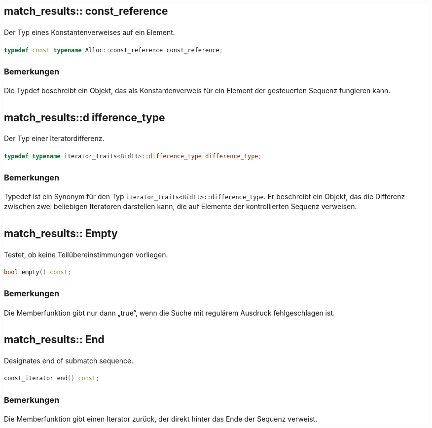 ## <a name="match_resultsconst_reference"></a><a name="const_reference"></a>match_results:: const_reference

Der Typ eines Konstantenverweises auf ein Element.

```cpp
typedef const typename Alloc::const_reference const_reference;
```

### <a name="remarks"></a>Bemerkungen

Die Typdef beschreibt ein Objekt, das als Konstantenverweis für ein Element der gesteuerten Sequenz fungieren kann.

## <a name="match_resultsdifference_type"></a><a name="difference_type"></a>match_results::d ifference_type

Der Typ einer Iteratordifferenz.

```cpp
typedef typename iterator_traits<BidIt>::difference_type difference_type;
```

### <a name="remarks"></a>Bemerkungen

Typedef ist ein Synonym für den Typ `iterator_traits<BidIt>::difference_type`. Er beschreibt ein Objekt, das die Differenz zwischen zwei beliebigen Iteratoren darstellen kann, die auf Elemente der kontrollierten Sequenz verweisen.

## <a name="match_resultsempty"></a><a name="empty"></a>match_results:: Empty

Testet, ob keine Teilübereinstimmungen vorliegen.

```cpp
bool empty() const;
```

### <a name="remarks"></a>Bemerkungen

Die Memberfunktion gibt nur dann „true“, wenn die Suche mit regulärem Ausdruck fehlgeschlagen ist.

## <a name="match_resultsend"></a><a name="end"></a>match_results:: End

Designates end of submatch sequence.

```cpp
const_iterator end() const;
```

### <a name="remarks"></a>Bemerkungen

Die Memberfunktion gibt einen Iterator zurück, der direkt hinter das Ende der Sequenz verweist.
